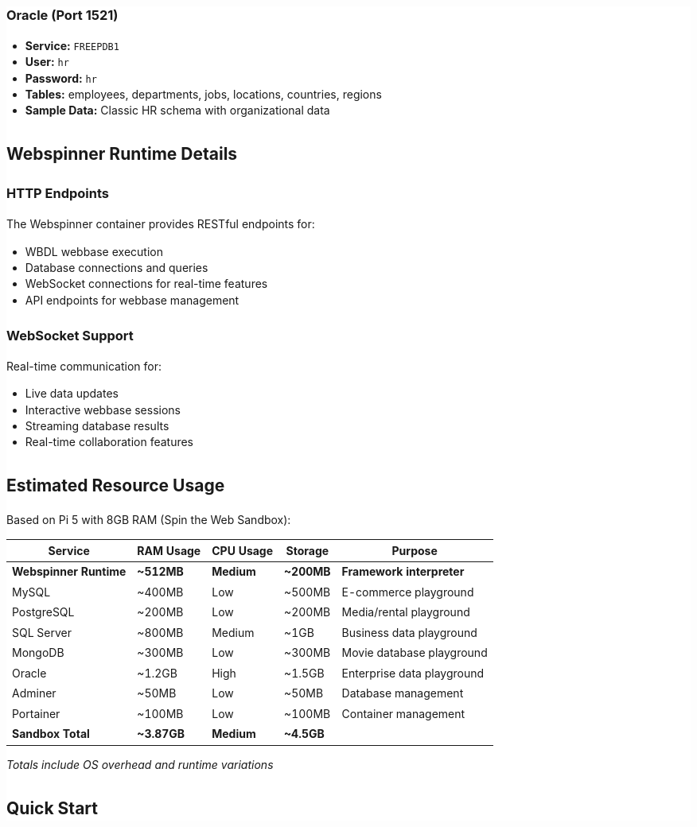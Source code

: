 ### Oracle (Port 1521)
- **Service:** `FREEPDB1`
- **User:** `hr`
- **Password:** `hr`
- **Tables:** employees, departments, jobs, locations, countries, regions
- **Sample Data:** Classic HR schema with organizational data

## Webspinner Runtime Details

### HTTP Endpoints
The Webspinner container provides RESTful endpoints for:
- WBDL webbase execution
- Database connections and queries
- WebSocket connections for real-time features
- API endpoints for webbase management

### WebSocket Support
Real-time communication for:
- Live data updates
- Interactive webbase sessions
- Streaming database results
- Real-time collaboration features

## Estimated Resource Usage

Based on Pi 5 with 8GB RAM (Spin the Web Sandbox):

| Service | RAM Usage | CPU Usage | Storage | Purpose |
|---------|-----------|-----------|---------|---------|
| **Webspinner Runtime** | **~512MB** | **Medium** | **~200MB** | **Framework interpreter** |
| MySQL | ~400MB | Low | ~500MB | E-commerce playground |
| PostgreSQL | ~200MB | Low | ~200MB | Media/rental playground |
| SQL Server | ~800MB | Medium | ~1GB | Business data playground |
| MongoDB | ~300MB | Low | ~300MB | Movie database playground |
| Oracle | ~1.2GB | High | ~1.5GB | Enterprise data playground |
| Adminer | ~50MB | Low | ~50MB | Database management |
| Portainer | ~100MB | Low | ~100MB | Container management |
| **Sandbox Total** | **~3.87GB** | **Medium** | **~4.5GB** |

*Totals include OS overhead and runtime variations*

## Quick Start
